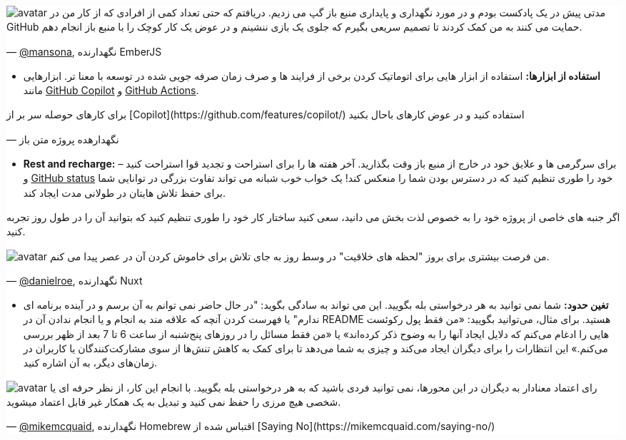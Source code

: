 
<aside markdown="1" class="pquote">
  <img src="https://avatars.githubusercontent.com/mansona?s=180" class="pquote-avatar" alt="avatar">
مدتی پیش در یک پادکست بودم و در مورد نگهداری و پایداری منبع باز گپ می زدیم. دریافتم که حتی تعداد کمی از افرادی که از کار من در GitHub حمایت می کنند به من کمک کردند تا تصمیم سریعی بگیرم که جلوی یک بازی ننشینم و در عوض یک کار کوچک را با منبع باز انجام دهم.
  <p markdown="1" class="pquote-credit">
— <a href="https://github.com/mansona">@mansona</a>, نگهدارنده EmberJS
  </p>
</aside>

* **استفاده از ابزارها:** استفاده از ابزار هایی برای اتوماتیک کردن برخی از فرایند ها و صرف زمان صرفه جویی شده در توسعه با معنا تر. ابزارهایی مانند  [GitHub Copilot](https://github.com/features/copilot/) و [GitHub Actions](https://github.com/features/actions).


<aside markdown="1" class="pquote">
برای کارهای حوصله سر بر از [Copilot](https://github.com/features/copilot/) استفاده کنید و در عوض کارهای باحال بکنید
  <p markdown="1" class="pquote-credit">
— نگهدارهده پروژه متن باز
  </p>
</aside>

* **Rest and recharge:** برای سرگرمی ها و علایق خود در خارج از منبع باز وقت بگذارید. آخر هفته ها را برای استراحت و تجدید قوا استراحت کنید – و [GitHub status](https://docs.github.com/account-and-profile/setting-up-and-managing-your-github-profile/customizing-your-profile/personalizing-your-profile#setting-a-status) خود را طوری تنظیم کنید که در دسترس بودن شما را منعکس کند! یک خواب خوب شبانه می تواند تفاوت بزرگی در توانایی شما برای حفظ تلاش هایتان در طولانی مدت ایجاد کند.

اگر جنبه های خاصی از پروژه خود را به خصوص لذت بخش می دانید، سعی کنید ساختار کار خود را طوری تنظیم کنید که بتوانید آن را در طول روز تجربه کنید.

<aside markdown="1" class="pquote">
  <img src="https://avatars.githubusercontent.com/danielroe?s=180" class="pquote-avatar" alt="avatar">
من فرصت بیشتری برای بروز "لحظه های خلاقیت" در وسط روز به جای تلاش برای خاموش کردن آن در عصر پیدا می کنم.
  <p markdown="1" class="pquote-credit">
— <a href="https://github.com/danielroe">@danielroe</a>, نگهدارنده Nuxt
  </p>
</aside>

* **تغین حدود:** شما نمی توانید به هر درخواستی بله بگویید. این می تواند به سادگی بگوید: "در حال حاضر نمی توانم به آن برسم و در آینده برنامه ای ندارم" یا فهرست کردن آنچه که علاقه مند به انجام و یا انجام ندادن آن در README هستید. برای مثال، می‌توانید بگویید: «من فقط پول رکوئست هایی را ادغام می‌کنم که دلایل ایجاد آنها را به وضوح ذکر کرده‌اند» یا «من فقط مسائل را در روزهای پنج‌شنبه از ساعت 6 تا 7 بعد از ظهر بررسی می‌کنم.» این انتظارات را برای دیگران ایجاد می‌کند و چیزی به شما می‌دهد تا برای کمک به کاهش تنش‌ها از سوی مشارکت‌کنندگان یا کاربران در زمان‌های دیگر، به آن اشاره کنید.


<aside markdown="1" class="pquote">
  <img src="https://avatars.githubusercontent.com/mikemcquaid?s=180" class="pquote-avatar" alt="avatar">
رای اعتماد معنادار به دیگران در این محورها، نمی توانید فردی باشید که به هر درخواستی بله بگویید. با انجام این کار، از نظر حرفه ای یا شخصی هیچ مرزی را حفظ نمی کنید و تبدیل به یک همکار غیر قابل اعتماد میشوید.  <p markdown="1" class="pquote-credit">
— <a href="https://github.com/mikemcquaid">@mikemcquaid</a>, نگهدارنده Homebrew اقتباس شده از  [Saying No](https://mikemcquaid.com/saying-no/)
  </p>
</aside>
